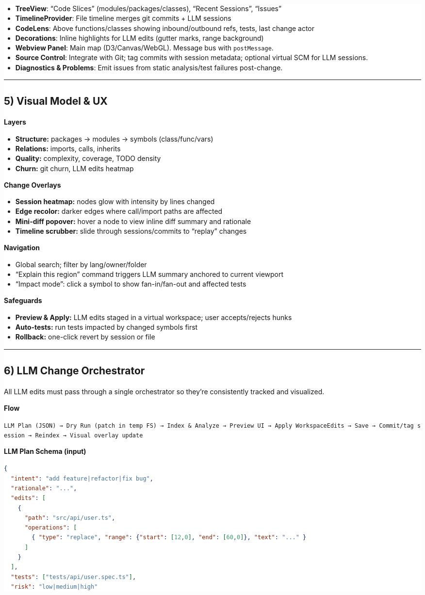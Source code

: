   * **TreeView**: “Code Slices” (modules/packages/classes), “Recent Sessions”, “Issues”
  * **TimelineProvider**: File timeline merges git commits + LLM sessions
  * **CodeLens**: Above functions/classes showing inbound/outbound refs, tests, last change actor
  * **Decorations**: Inline highlights for LLM edits (gutter marks, range background)
* **Webview Panel**: Main map (D3/Canvas/WebGL). Message bus with `postMessage`.
* **Source Control**: Integrate with Git; tag commits with session metadata; optional virtual SCM for LLM sessions.
* **Diagnostics & Problems**: Emit issues from static analysis/test failures post-change.

---

## 5) Visual Model & UX

**Layers**

* **Structure:** packages → modules → symbols (class/func/vars)
* **Relations:** imports, calls, inherits
* **Quality:** complexity, coverage, TODO density
* **Churn:** git churn, LLM edits heatmap

**Change Overlays**

* **Session heatmap:** nodes glow with intensity by lines changed
* **Edge recolor:** darker edges where call/import paths are affected
* **Mini-diff popover:** hover a node to view inline diff summary and rationale
* **Timeline scrubber:** slide through sessions/commits to “replay” changes

**Navigation**

* Global search; filter by lang/owner/folder
* “Explain this region” command triggers LLM summary anchored to current viewport
* “Impact mode”: click a symbol to show fan-in/fan-out and affected tests

**Safeguards**

* **Preview & Apply:** LLM edits staged in a virtual workspace; user accepts/rejects hunks
* **Auto‑tests:** run tests impacted by changed symbols first
* **Rollback:** one-click revert by session or file

---

## 6) LLM Change Orchestrator

All LLM edits must pass through a single orchestrator so they’re consistently tracked and visualized.

**Flow**

```
LLM Plan (JSON) → Dry Run (patch in temp FS) → Index & Analyze → Preview UI → Apply WorkspaceEdits → Save → Commit/tag session → Reindex → Visual overlay update
```

**LLM Plan Schema (input)**

```json
{
  "intent": "add feature|refactor|fix bug",
  "rationale": "...",
  "edits": [
    {
      "path": "src/api/user.ts",
      "operations": [
        { "type": "replace", "range": {"start": [12,0], "end": [60,0]}, "text": "..." }
      ]
    }
  ],
  "tests": ["tests/api/user.spec.ts"],
  "risk": "low|medium|high"
```